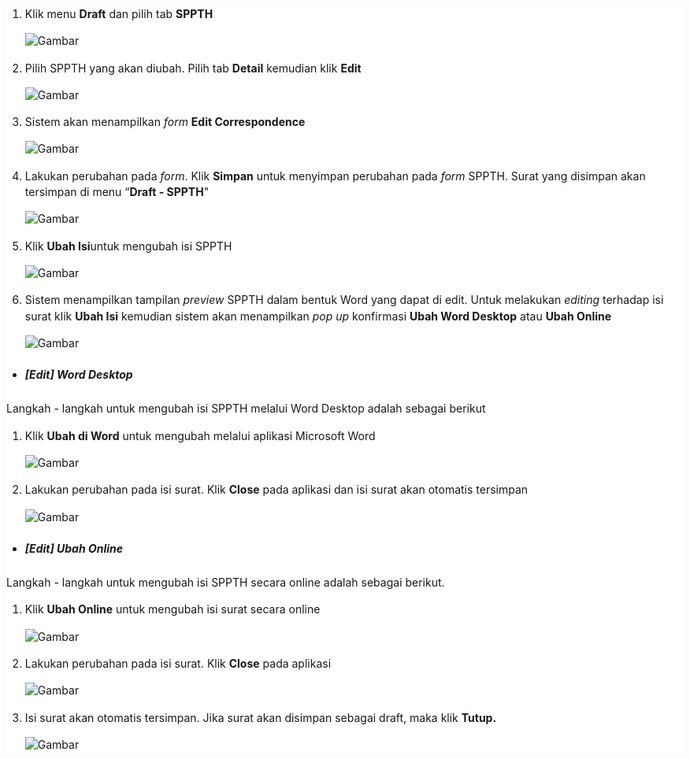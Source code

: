 1. Klik menu **Draft** dan pilih tab **SPPTH**

    ![Gambar](images/Untitled-document12.png "image*tooltip")

2. Pilih SPPTH yang akan diubah. Pilih tab **Detail** kemudian klik **Edit**

    ![Gambar](images/Untitled-document13.png "image*tooltip")

3. Sistem akan menampilkan *form* **Edit Correspondence**

    ![Gambar](images/Untitled-document14.png "image*tooltip")

4. Lakukan perubahan pada *form*. Klik **Simpan** untuk menyimpan perubahan pada *form* SPPTH. Surat yang disimpan akan tersimpan di menu “**Draft - SPPTH**"

    ![Gambar](images/Untitled-document15.png "image*tooltip")

5. Klik **Ubah Isi**untuk mengubah isi SPPTH

    ![Gambar](images/Untitled-document16.png "image*tooltip")

6. Sistem menampilkan tampilan *preview* SPPTH dalam bentuk Word yang dapat di edit. Untuk melakukan *editing* terhadap isi surat klik **Ubah Isi** kemudian sistem akan menampilkan *pop up* konfirmasi **Ubah Word Desktop** atau **Ubah Online**

    ![Gambar](images/Untitled-document17.png "image*tooltip")

- ##### **[Edit] Word Desktop**

Langkah - langkah untuk mengubah isi SPPTH melalui Word Desktop adalah sebagai berikut

1. Klik **Ubah di Word** untuk mengubah melalui aplikasi Microsoft Word

    ![Gambar](images/Untitled-document18.png "image*tooltip")

2. Lakukan perubahan pada isi surat. Klik **Close** pada aplikasi dan isi surat akan otomatis tersimpan

    ![Gambar](images/Untitled-document19.png "image*tooltip")

- ##### **[Edit] Ubah Online**

Langkah - langkah untuk mengubah isi SPPTH secara online adalah sebagai berikut.

1. Klik **Ubah Online** untuk mengubah isi surat secara online

    ![Gambar](images/Untitled-document20.png "image*tooltip")

2. Lakukan perubahan pada isi surat. Klik **Close** pada aplikasi

    ![Gambar](images/Untitled-document21.png "image*tooltip")

3. Isi surat akan otomatis tersimpan. Jika surat akan disimpan sebagai draft, maka klik **Tutup.**

    ![Gambar](images/Untitled-document22.png "image*tooltip")
